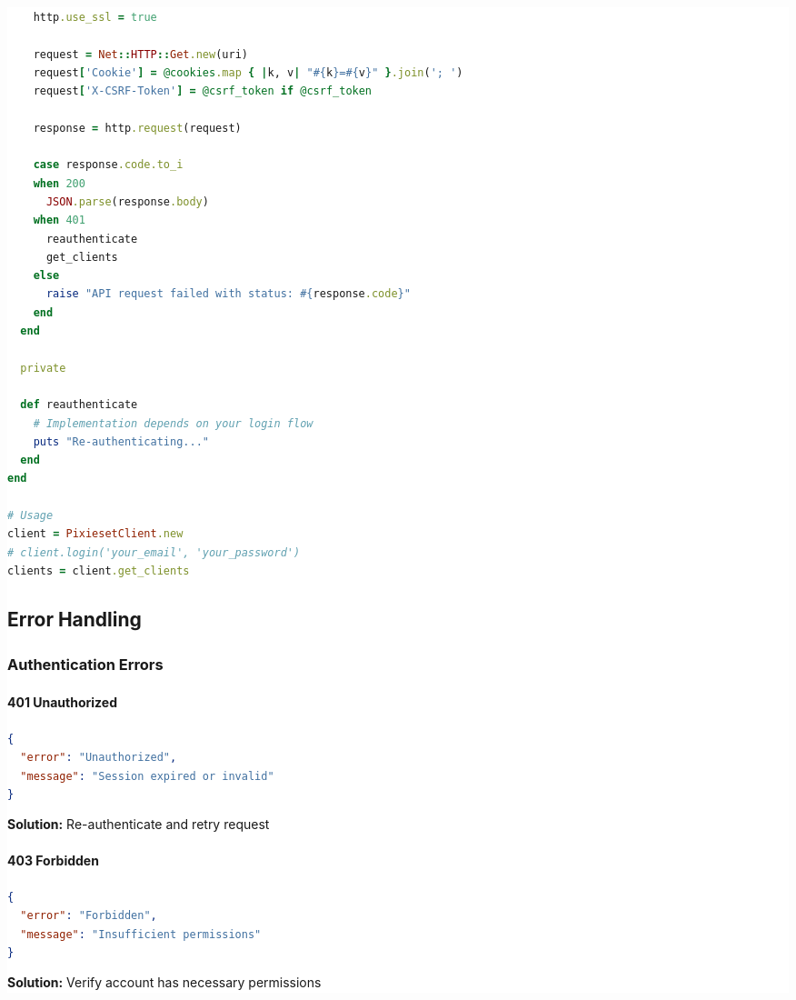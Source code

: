 ```ruby
    http.use_ssl = true
    
    request = Net::HTTP::Get.new(uri)
    request['Cookie'] = @cookies.map { |k, v| "#{k}=#{v}" }.join('; ')
    request['X-CSRF-Token'] = @csrf_token if @csrf_token
    
    response = http.request(request)
    
    case response.code.to_i
    when 200
      JSON.parse(response.body)
    when 401
      reauthenticate
      get_clients
    else
      raise "API request failed with status: #{response.code}"
    end
  end
  
  private
  
  def reauthenticate
    # Implementation depends on your login flow
    puts "Re-authenticating..."
  end
end

# Usage
client = PixiesetClient.new
# client.login('your_email', 'your_password')
clients = client.get_clients
```

</TabItem>
</Tabs>

## Error Handling

### Authentication Errors

#### 401 Unauthorized
```json
{
  "error": "Unauthorized",
  "message": "Session expired or invalid"
}
```
**Solution:** Re-authenticate and retry request

#### 403 Forbidden
```json
{
  "error": "Forbidden",
  "message": "Insufficient permissions"
}
```
**Solution:** Verify account has necessary permissions
